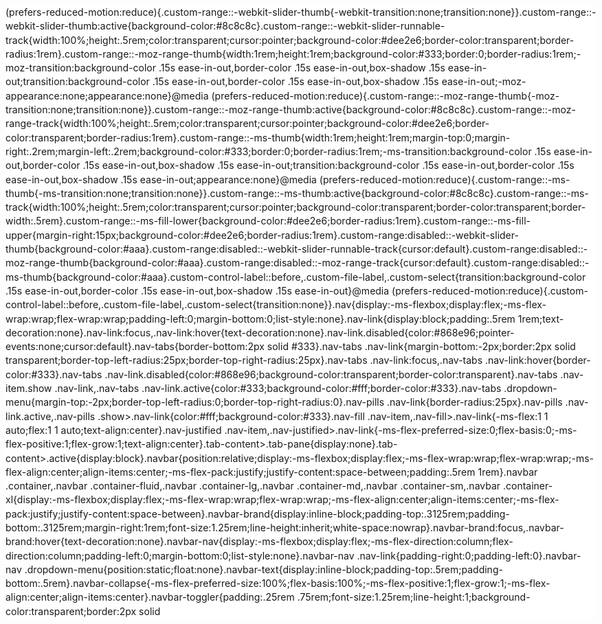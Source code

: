 (prefers-reduced-motion:reduce){.custom-range::-webkit-slider-thumb{-webkit-transition:none;transition:none}}.custom-range::-webkit-slider-thumb:active{background-color:\#8c8c8c}.custom-range::-webkit-slider-runnable-track{width:100%;height:.5rem;color:transparent;cursor:pointer;background-color:\#dee2e6;border-color:transparent;border-radius:1rem}.custom-range::-moz-range-thumb{width:1rem;height:1rem;background-color:\#333;border:0;border-radius:1rem;-moz-transition:background-color
.15s ease-in-out,border-color .15s ease-in-out,box-shadow .15s
ease-in-out;transition:background-color .15s ease-in-out,border-color
.15s ease-in-out,box-shadow .15s
ease-in-out;-moz-appearance:none;appearance:none}@media
(prefers-reduced-motion:reduce){.custom-range::-moz-range-thumb{-moz-transition:none;transition:none}}.custom-range::-moz-range-thumb:active{background-color:\#8c8c8c}.custom-range::-moz-range-track{width:100%;height:.5rem;color:transparent;cursor:pointer;background-color:\#dee2e6;border-color:transparent;border-radius:1rem}.custom-range::-ms-thumb{width:1rem;height:1rem;margin-top:0;margin-right:.2rem;margin-left:.2rem;background-color:\#333;border:0;border-radius:1rem;-ms-transition:background-color
.15s ease-in-out,border-color .15s ease-in-out,box-shadow .15s
ease-in-out;transition:background-color .15s ease-in-out,border-color
.15s ease-in-out,box-shadow .15s ease-in-out;appearance:none}@media
(prefers-reduced-motion:reduce){.custom-range::-ms-thumb{-ms-transition:none;transition:none}}.custom-range::-ms-thumb:active{background-color:\#8c8c8c}.custom-range::-ms-track{width:100%;height:.5rem;color:transparent;cursor:pointer;background-color:transparent;border-color:transparent;border-width:.5rem}.custom-range::-ms-fill-lower{background-color:\#dee2e6;border-radius:1rem}.custom-range::-ms-fill-upper{margin-right:15px;background-color:\#dee2e6;border-radius:1rem}.custom-range:disabled::-webkit-slider-thumb{background-color:\#aaa}.custom-range:disabled::-webkit-slider-runnable-track{cursor:default}.custom-range:disabled::-moz-range-thumb{background-color:\#aaa}.custom-range:disabled::-moz-range-track{cursor:default}.custom-range:disabled::-ms-thumb{background-color:\#aaa}.custom-control-label::before,.custom-file-label,.custom-select{transition:background-color
.15s ease-in-out,border-color .15s ease-in-out,box-shadow .15s
ease-in-out}@media
(prefers-reduced-motion:reduce){.custom-control-label::before,.custom-file-label,.custom-select{transition:none}}.nav{display:-ms-flexbox;display:flex;-ms-flex-wrap:wrap;flex-wrap:wrap;padding-left:0;margin-bottom:0;list-style:none}.nav-link{display:block;padding:.5rem
1rem;text-decoration:none}.nav-link:focus,.nav-link:hover{text-decoration:none}.nav-link.disabled{color:\#868e96;pointer-events:none;cursor:default}.nav-tabs{border-bottom:2px
solid \#333}.nav-tabs .nav-link{margin-bottom:-2px;border:2px solid
transparent;border-top-left-radius:25px;border-top-right-radius:25px}.nav-tabs
.nav-link:focus,.nav-tabs .nav-link:hover{border-color:\#333}.nav-tabs
.nav-link.disabled{color:\#868e96;background-color:transparent;border-color:transparent}.nav-tabs
.nav-item.show .nav-link,.nav-tabs
.nav-link.active{color:\#333;background-color:\#fff;border-color:\#333}.nav-tabs
.dropdown-menu{margin-top:-2px;border-top-left-radius:0;border-top-right-radius:0}.nav-pills
.nav-link{border-radius:25px}.nav-pills .nav-link.active,.nav-pills
.show\>.nav-link{color:\#fff;background-color:\#333}.nav-fill
.nav-item,.nav-fill\>.nav-link{-ms-flex:1 1 auto;flex:1 1
auto;text-align:center}.nav-justified
.nav-item,.nav-justified\>.nav-link{-ms-flex-preferred-size:0;flex-basis:0;-ms-flex-positive:1;flex-grow:1;text-align:center}.tab-content\>.tab-pane{display:none}.tab-content\>.active{display:block}.navbar{position:relative;display:-ms-flexbox;display:flex;-ms-flex-wrap:wrap;flex-wrap:wrap;-ms-flex-align:center;align-items:center;-ms-flex-pack:justify;justify-content:space-between;padding:.5rem
1rem}.navbar .container,.navbar .container-fluid,.navbar
.container-lg,.navbar .container-md,.navbar .container-sm,.navbar
.container-xl{display:-ms-flexbox;display:flex;-ms-flex-wrap:wrap;flex-wrap:wrap;-ms-flex-align:center;align-items:center;-ms-flex-pack:justify;justify-content:space-between}.navbar-brand{display:inline-block;padding-top:.3125rem;padding-bottom:.3125rem;margin-right:1rem;font-size:1.25rem;line-height:inherit;white-space:nowrap}.navbar-brand:focus,.navbar-brand:hover{text-decoration:none}.navbar-nav{display:-ms-flexbox;display:flex;-ms-flex-direction:column;flex-direction:column;padding-left:0;margin-bottom:0;list-style:none}.navbar-nav
.nav-link{padding-right:0;padding-left:0}.navbar-nav
.dropdown-menu{position:static;float:none}.navbar-text{display:inline-block;padding-top:.5rem;padding-bottom:.5rem}.navbar-collapse{-ms-flex-preferred-size:100%;flex-basis:100%;-ms-flex-positive:1;flex-grow:1;-ms-flex-align:center;align-items:center}.navbar-toggler{padding:.25rem
.75rem;font-size:1.25rem;line-height:1;background-color:transparent;border:2px
solid